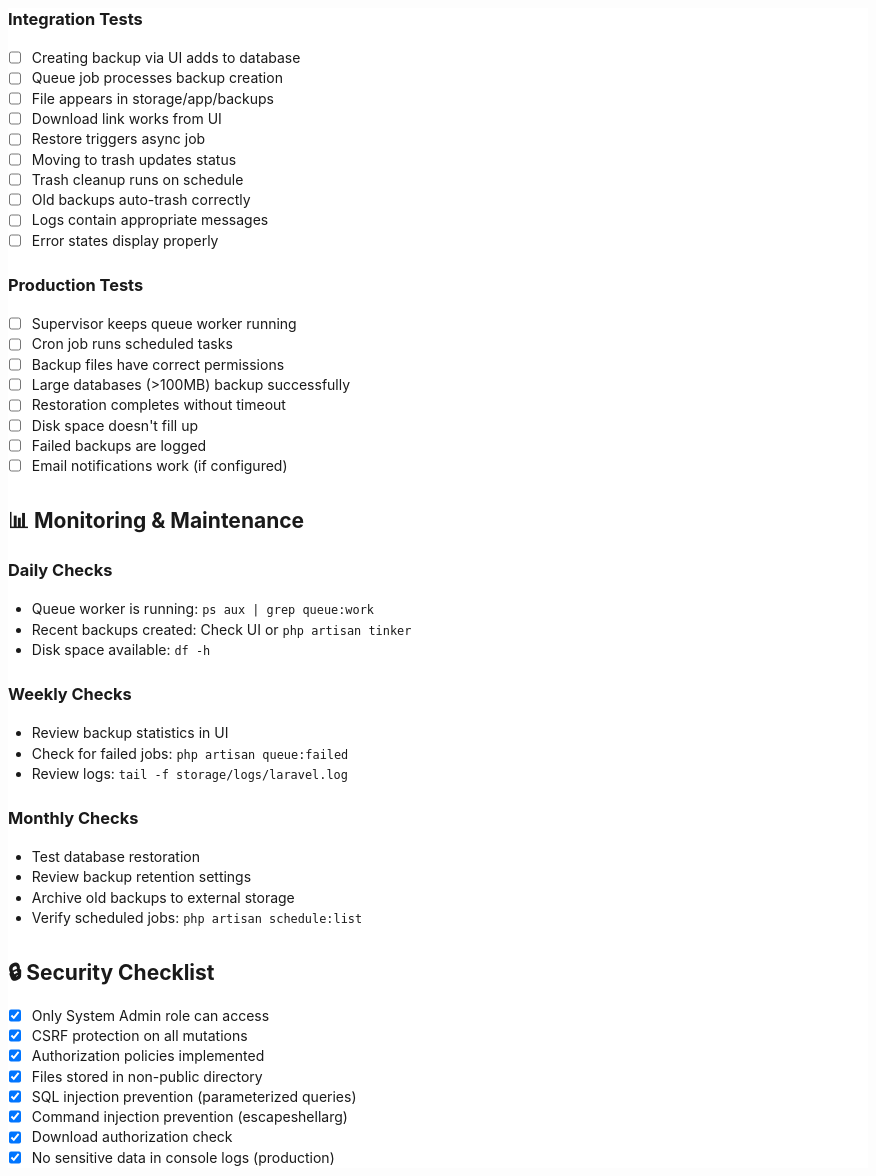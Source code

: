 ### Integration Tests
- [ ] Creating backup via UI adds to database
- [ ] Queue job processes backup creation
- [ ] File appears in storage/app/backups
- [ ] Download link works from UI
- [ ] Restore triggers async job
- [ ] Moving to trash updates status
- [ ] Trash cleanup runs on schedule
- [ ] Old backups auto-trash correctly
- [ ] Logs contain appropriate messages
- [ ] Error states display properly

### Production Tests
- [ ] Supervisor keeps queue worker running
- [ ] Cron job runs scheduled tasks
- [ ] Backup files have correct permissions
- [ ] Large databases (>100MB) backup successfully
- [ ] Restoration completes without timeout
- [ ] Disk space doesn't fill up
- [ ] Failed backups are logged
- [ ] Email notifications work (if configured)

## 📊 Monitoring & Maintenance

### Daily Checks
- Queue worker is running: `ps aux | grep queue:work`
- Recent backups created: Check UI or `php artisan tinker`
- Disk space available: `df -h`

### Weekly Checks
- Review backup statistics in UI
- Check for failed jobs: `php artisan queue:failed`
- Review logs: `tail -f storage/logs/laravel.log`

### Monthly Checks
- Test database restoration
- Review backup retention settings
- Archive old backups to external storage
- Verify scheduled jobs: `php artisan schedule:list`

## 🔒 Security Checklist

- [x] Only System Admin role can access
- [x] CSRF protection on all mutations
- [x] Authorization policies implemented
- [x] Files stored in non-public directory
- [x] SQL injection prevention (parameterized queries)
- [x] Command injection prevention (escapeshellarg)
- [x] Download authorization check
- [x] No sensitive data in console logs (production)
